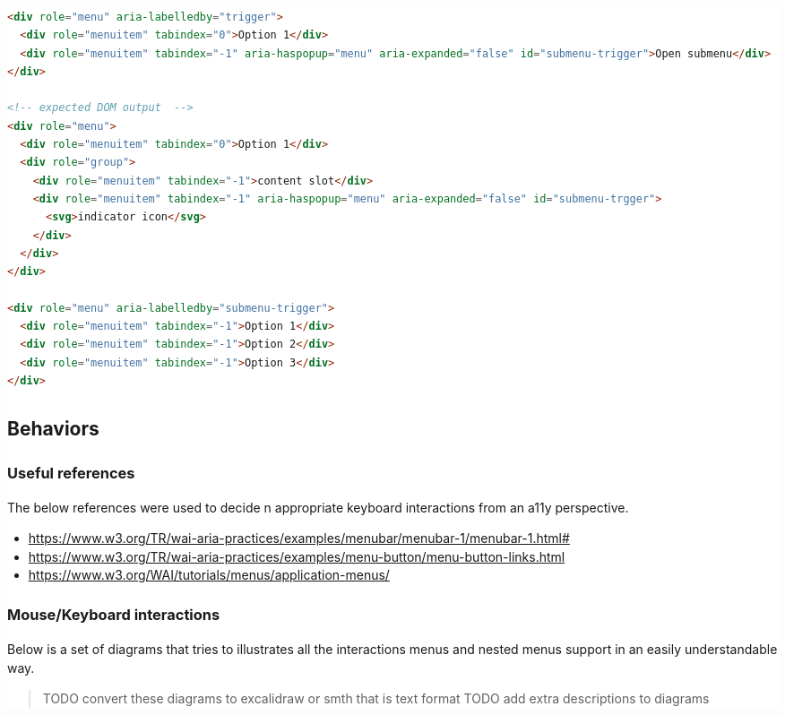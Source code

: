 ```html
<div role="menu" aria-labelledby="trigger">
  <div role="menuitem" tabindex="0">Option 1</div>
  <div role="menuitem" tabindex="-1" aria-haspopup="menu" aria-expanded="false" id="submenu-trigger">Open submenu</div>
</div>

<!-- expected DOM output  -->
<div role="menu">
  <div role="menuitem" tabindex="0">Option 1</div>
  <div role="group">
    <div role="menuitem" tabindex="-1">content slot</div>
    <div role="menuitem" tabindex="-1" aria-haspopup="menu" aria-expanded="false" id="submenu-trgger">
      <svg>indicator icon</svg>
    </div>
  </div>
</div>

<div role="menu" aria-labelledby="submenu-trigger">
  <div role="menuitem" tabindex="-1">Option 1</div>
  <div role="menuitem" tabindex="-1">Option 2</div>
  <div role="menuitem" tabindex="-1">Option 3</div>
</div>
```

## Behaviors

### Useful references

The below references were used to decide n appropriate keyboard interactions from an a11y perspective.

- https://www.w3.org/TR/wai-aria-practices/examples/menubar/menubar-1/menubar-1.html#
- https://www.w3.org/TR/wai-aria-practices/examples/menu-button/menu-button-links.html
- https://www.w3.org/WAI/tutorials/menus/application-menus/

### Mouse/Keyboard interactions

Below is a set of diagrams that tries to illustrates all the interactions menus and nested menus support in an easily understandable way.

> TODO convert these diagrams to excalidraw or smth that is text format
> TODO add extra descriptions to diagrams

